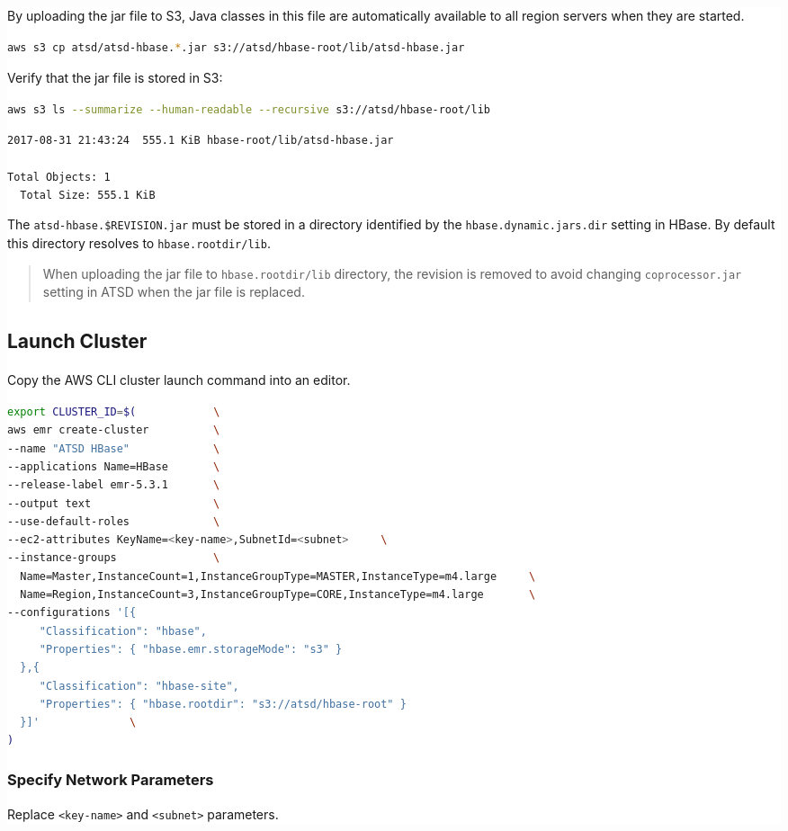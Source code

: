 By uploading the jar file to S3, Java classes in this file are automatically available to all region servers when they are started.

```bash
aws s3 cp atsd/atsd-hbase.*.jar s3://atsd/hbase-root/lib/atsd-hbase.jar
```

Verify that the jar file is stored in S3:

```bash
aws s3 ls --summarize --human-readable --recursive s3://atsd/hbase-root/lib
```

```txt
2017-08-31 21:43:24  555.1 KiB hbase-root/lib/atsd-hbase.jar

Total Objects: 1
  Total Size: 555.1 KiB
```

The `atsd-hbase.$REVISION.jar` must be stored in a directory identified by the `hbase.dynamic.jars.dir` setting in HBase. By default this directory resolves to `hbase.rootdir/lib`.

> When uploading the jar file to `hbase.rootdir/lib` directory, the revision is removed to avoid changing `coprocessor.jar` setting in ATSD when the jar file is replaced.

## Launch Cluster

Copy the AWS CLI cluster launch command into an editor.

```bash
export CLUSTER_ID=$(            \
aws emr create-cluster          \
--name "ATSD HBase"             \
--applications Name=HBase       \
--release-label emr-5.3.1       \
--output text                   \
--use-default-roles             \
--ec2-attributes KeyName=<key-name>,SubnetId=<subnet>     \
--instance-groups               \
  Name=Master,InstanceCount=1,InstanceGroupType=MASTER,InstanceType=m4.large     \
  Name=Region,InstanceCount=3,InstanceGroupType=CORE,InstanceType=m4.large       \
--configurations '[{
     "Classification": "hbase",
     "Properties": { "hbase.emr.storageMode": "s3" }
  },{
     "Classification": "hbase-site",
     "Properties": { "hbase.rootdir": "s3://atsd/hbase-root" }
  }]'              \
)
```

### Specify Network Parameters

Replace `<key-name>` and `<subnet>` parameters.
